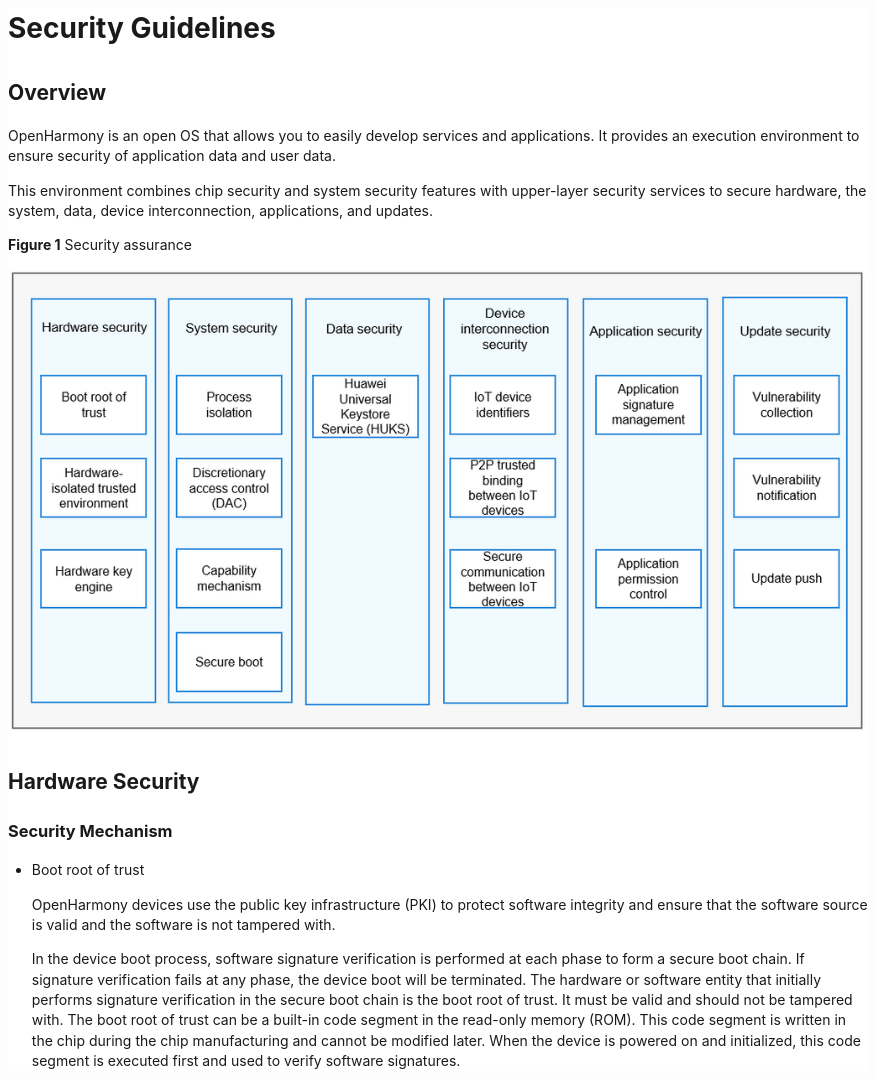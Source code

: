 # Security Guidelines


## Overview

OpenHarmony is an open OS that allows you to easily develop services and applications. It provides an execution environment to ensure security of application data and user data.

This environment combines chip security and system security features with upper-layer security services to secure hardware, the system, data, device interconnection, applications, and updates.


  **Figure 1** Security assurance

![](figures/security-assurance-framework.png)


## Hardware Security


### Security Mechanism

- Boot root of trust

  OpenHarmony devices use the public key infrastructure (PKI) to protect software integrity and ensure that the software source is valid and the software is not tampered with.

  In the device boot process, software signature verification is performed at each phase to form a secure boot chain. If signature verification fails at any phase, the device boot will be terminated. The hardware or software entity that initially performs signature verification in the secure boot chain is the boot root of trust. It must be valid and should not be tampered with. The boot root of trust can be a built-in code segment in the read-only memory (ROM). This code segment is written in the chip during the chip manufacturing and cannot be modified later. When the device is powered on and initialized, this code segment is executed first and used to verify software signatures.
